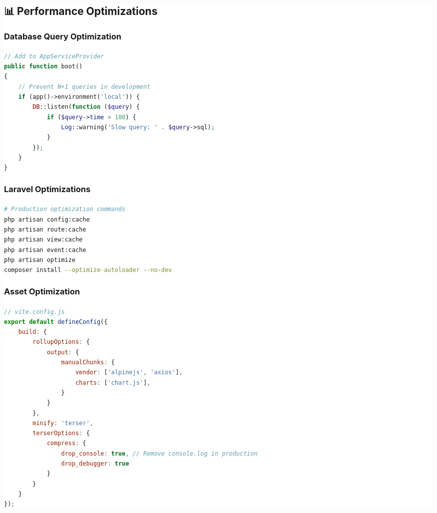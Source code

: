 ## 📊 Performance Optimizations

### Database Query Optimization
```php
// Add to AppServiceProvider
public function boot()
{
    // Prevent N+1 queries in development
    if (app()->environment('local')) {
        DB::listen(function ($query) {
            if ($query->time > 100) {
                Log::warning('Slow query: ' . $query->sql);
            }
        });
    }
}
```

### Laravel Optimizations
```bash
# Production optimization commands
php artisan config:cache
php artisan route:cache
php artisan view:cache
php artisan event:cache
php artisan optimize
composer install --optimize-autoloader --no-dev
```

### Asset Optimization
```javascript
// vite.config.js
export default defineConfig({
    build: {
        rollupOptions: {
            output: {
                manualChunks: {
                    vendor: ['alpinejs', 'axios'],
                    charts: ['chart.js'],
                }
            }
        },
        minify: 'terser',
        terserOptions: {
            compress: {
                drop_console: true, // Remove console.log in production
                drop_debugger: true
            }
        }
    }
});
```
